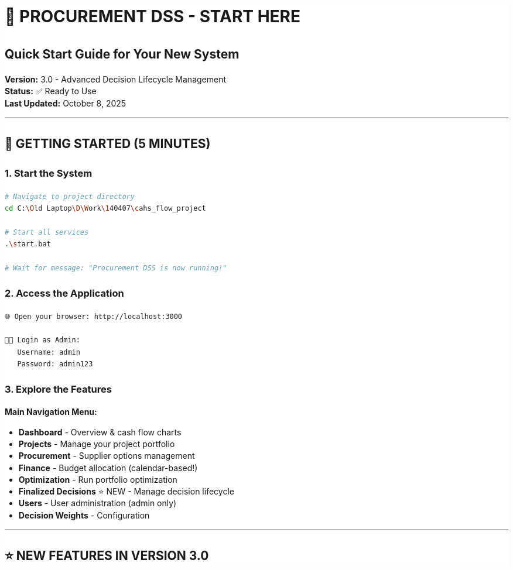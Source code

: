# 🎊 PROCUREMENT DSS - START HERE

## **Quick Start Guide for Your New System**

**Version:** 3.0 - Advanced Decision Lifecycle Management  
**Status:** ✅ Ready to Use  
**Last Updated:** October 8, 2025  

---

## 🚀 **GETTING STARTED (5 MINUTES)**

### **1. Start the System**

```bash
# Navigate to project directory
cd C:\Old Laptop\D\Work\140407\cahs_flow_project

# Start all services
.\start.bat

# Wait for message: "Procurement DSS is now running!"
```

### **2. Access the Application**

```
🌐 Open your browser: http://localhost:3000

👨‍💼 Login as Admin:
   Username: admin
   Password: admin123
```

### **3. Explore the Features**

**Main Navigation Menu:**
- **Dashboard** - Overview & cash flow charts
- **Projects** - Manage your project portfolio  
- **Procurement** - Supplier options management
- **Finance** - Budget allocation (calendar-based!)
- **Optimization** - Run portfolio optimization
- **Finalized Decisions** ⭐ NEW - Manage decision lifecycle
- **Users** - User administration (admin only)
- **Decision Weights** - Configuration

---

## ⭐ **NEW FEATURES IN VERSION 3.0**
